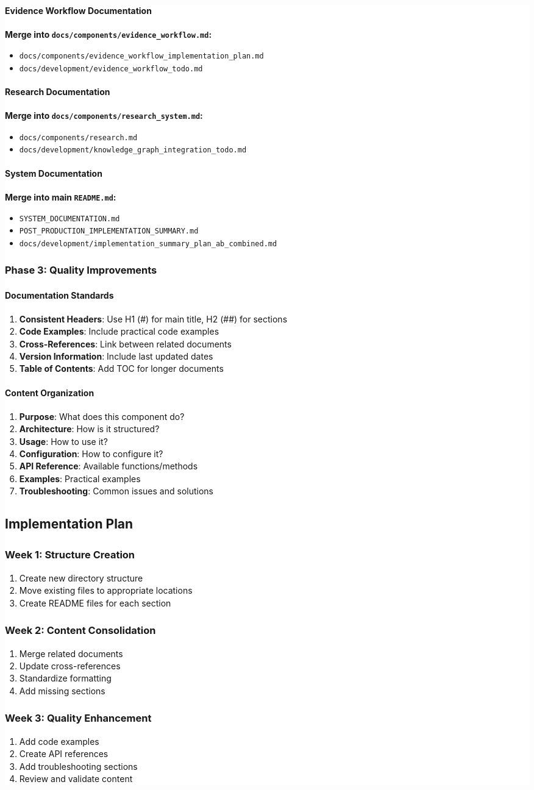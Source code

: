 #### Evidence Workflow Documentation
**Merge into `docs/components/evidence_workflow.md`:**
- `docs/components/evidence_workflow_implementation_plan.md`
- `docs/development/evidence_workflow_todo.md`

#### Research Documentation
**Merge into `docs/components/research_system.md`:**
- `docs/components/research.md`
- `docs/development/knowledge_graph_integration_todo.md`

#### System Documentation
**Merge into main `README.md`:**
- `SYSTEM_DOCUMENTATION.md`
- `POST_PRODUCTION_IMPLEMENTATION_SUMMARY.md`
- `docs/development/implementation_summary_plan_ab_combined.md`

### Phase 3: Quality Improvements

#### Documentation Standards
1. **Consistent Headers**: Use H1 (#) for main title, H2 (##) for sections
2. **Code Examples**: Include practical code examples
3. **Cross-References**: Link between related documents
4. **Version Information**: Include last updated dates
5. **Table of Contents**: Add TOC for longer documents

#### Content Organization
1. **Purpose**: What does this component do?
2. **Architecture**: How is it structured?
3. **Usage**: How to use it?
4. **Configuration**: How to configure it?
5. **API Reference**: Available functions/methods
6. **Examples**: Practical examples
7. **Troubleshooting**: Common issues and solutions

## Implementation Plan

### Week 1: Structure Creation
1. Create new directory structure
2. Move existing files to appropriate locations
3. Create README files for each section

### Week 2: Content Consolidation
1. Merge related documents
2. Update cross-references
3. Standardize formatting
4. Add missing sections

### Week 3: Quality Enhancement
1. Add code examples
2. Create API references
3. Add troubleshooting sections
4. Review and validate content
